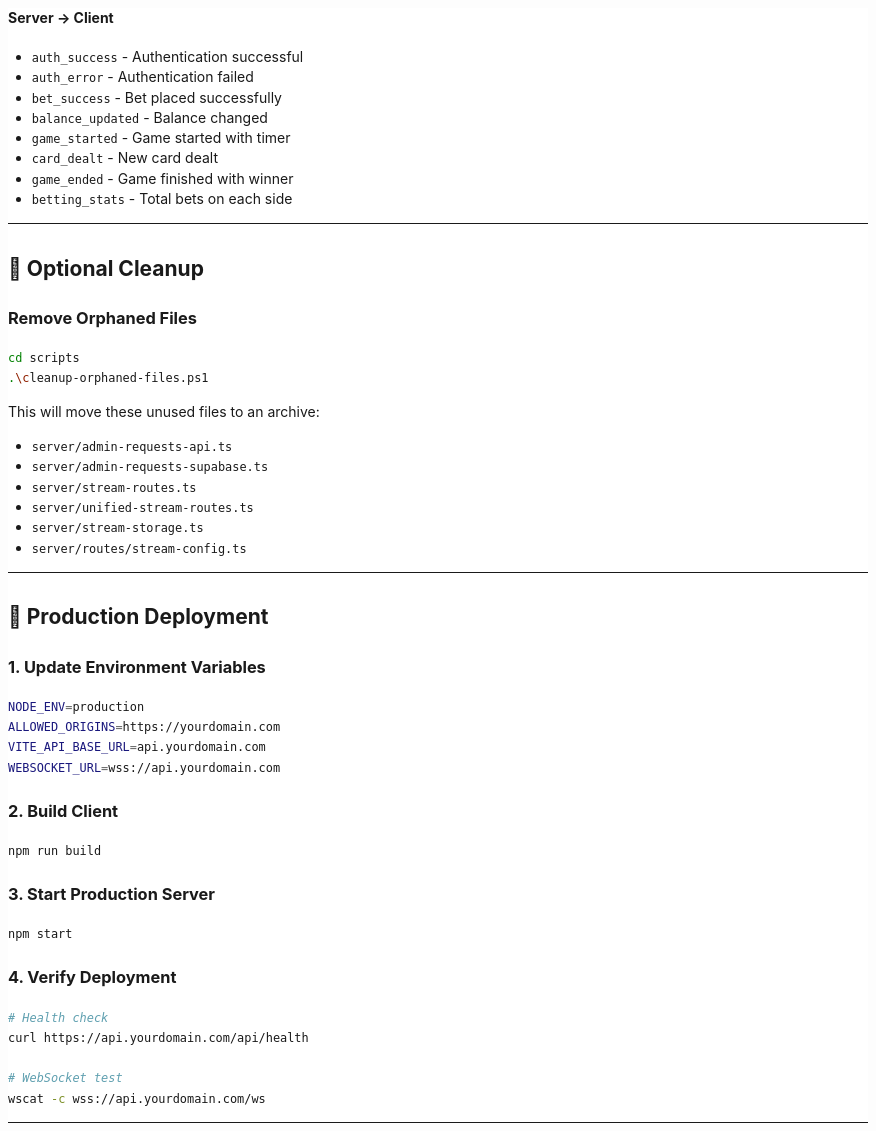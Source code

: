 #### Server → Client
- `auth_success` - Authentication successful
- `auth_error` - Authentication failed
- `bet_success` - Bet placed successfully
- `balance_updated` - Balance changed
- `game_started` - Game started with timer
- `card_dealt` - New card dealt
- `game_ended` - Game finished with winner
- `betting_stats` - Total bets on each side

---

## 🧹 Optional Cleanup

### Remove Orphaned Files
```bash
cd scripts
.\cleanup-orphaned-files.ps1
```

This will move these unused files to an archive:
- `server/admin-requests-api.ts`
- `server/admin-requests-supabase.ts`
- `server/stream-routes.ts`
- `server/unified-stream-routes.ts`
- `server/stream-storage.ts`
- `server/routes/stream-config.ts`

---

## 🚀 Production Deployment

### 1. Update Environment Variables
```bash
NODE_ENV=production
ALLOWED_ORIGINS=https://yourdomain.com
VITE_API_BASE_URL=api.yourdomain.com
WEBSOCKET_URL=wss://api.yourdomain.com
```

### 2. Build Client
```bash
npm run build
```

### 3. Start Production Server
```bash
npm start
```

### 4. Verify Deployment
```bash
# Health check
curl https://api.yourdomain.com/api/health

# WebSocket test
wscat -c wss://api.yourdomain.com/ws
```

---